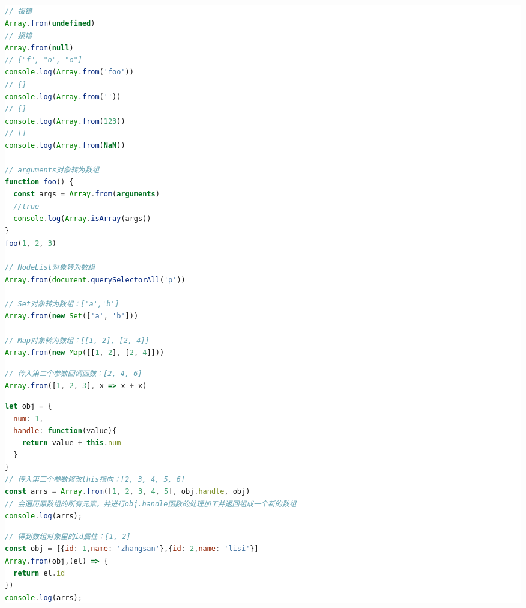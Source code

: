 ```javascript
// 报错
Array.from(undefined)
// 报错
Array.from(null)
// ["f", "o", "o"]
console.log(Array.from('foo'))
// []
console.log(Array.from(''))
// []
console.log(Array.from(123))
// []
console.log(Array.from(NaN))

// arguments对象转为数组
function foo() {
  const args = Array.from(arguments)
  //true
  console.log(Array.isArray(args))
}
foo(1, 2, 3)

// NodeList对象转为数组
Array.from(document.querySelectorAll('p'))

// Set对象转为数组：['a','b']
Array.from(new Set(['a', 'b'])) 

// Map对象转为数组：[[1, 2], [2, 4]]
Array.from(new Map([[1, 2], [2, 4]])) 
```
```js
// 传入第二个参数回调函数：[2, 4, 6]
Array.from([1, 2, 3], x => x + x)
```

```js
let obj = {
  num: 1,
  handle: function(value){
    return value + this.num
  }
}
// 传入第三个参数修改this指向：[2, 3, 4, 5, 6]
const arrs = Array.from([1, 2, 3, 4, 5], obj.handle, obj)
// 会遍历原数组的所有元素，并进行obj.handle函数的处理加工并返回组成一个新的数组
console.log(arrs);
```

```javascript
// 得到数组对象里的id属性：[1, 2]
const obj = [{id: 1,name: 'zhangsan'},{id: 2,name: 'lisi'}]
Array.from(obj,(el) => {
  return el.id
})
console.log(arrs);
```
